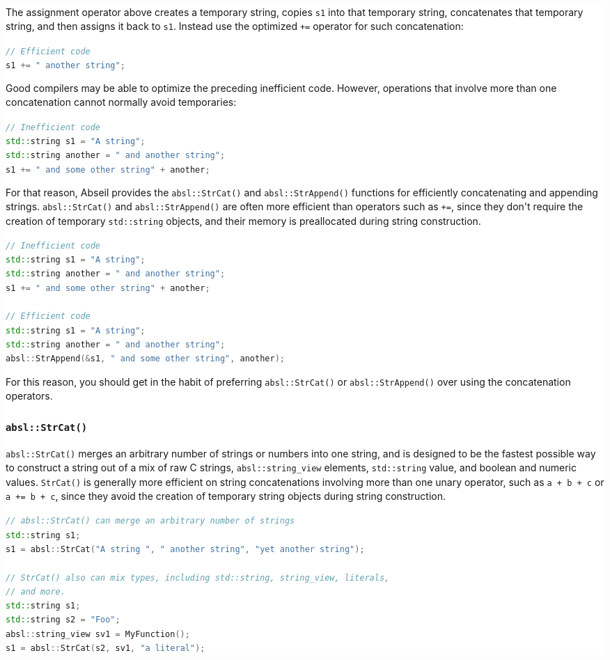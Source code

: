 The assignment operator above creates a temporary string, copies `s1` into that
temporary string, concatenates that temporary string, and then assigns it back
to `s1`. Instead use the optimized `+=` operator for such concatenation:

```cpp
// Efficient code
s1 += " another string";
```

Good compilers may be able to optimize the preceding inefficient code. However,
operations that involve more than one concatenation cannot normally avoid
temporaries:

```cpp
// Inefficient code
std::string s1 = "A string";
std::string another = " and another string";
s1 += " and some other string" + another;
```

For that reason, Abseil provides the `absl::StrCat()` and `absl::StrAppend()`
functions for efficiently concatenating and appending strings. `absl::StrCat()`
and `absl::StrAppend()` are often more efficient than operators such as `+=`,
since they don't require the creation of temporary `std::string` objects, and
their memory is preallocated during string construction.

```cpp
// Inefficient code
std::string s1 = "A string";
std::string another = " and another string";
s1 += " and some other string" + another;

// Efficient code
std::string s1 = "A string";
std::string another = " and another string";
absl::StrAppend(&s1, " and some other string", another);
```

For this reason, you should get in the habit of preferring `absl::StrCat()` or
`absl::StrAppend()` over using the concatenation operators.

### `absl::StrCat()`

`absl::StrCat()` merges an arbitrary number of strings or numbers into one
string, and is designed to be the fastest possible way to construct a string out
of a mix of raw C strings, `absl::string_view` elements, `std::string` value,
and boolean and numeric values. `StrCat()` is generally more efficient on string
concatenations involving more than one unary operator, such as `a + b + c` or `a
+= b + c`, since they avoid the creation of temporary string objects during
string construction.

```cpp
// absl::StrCat() can merge an arbitrary number of strings
std::string s1;
s1 = absl::StrCat("A string ", " another string", "yet another string");

// StrCat() also can mix types, including std::string, string_view, literals,
// and more.
std::string s1;
std::string s2 = "Foo";
absl::string_view sv1 = MyFunction();
s1 = absl::StrCat(s2, sv1, "a literal");
```
